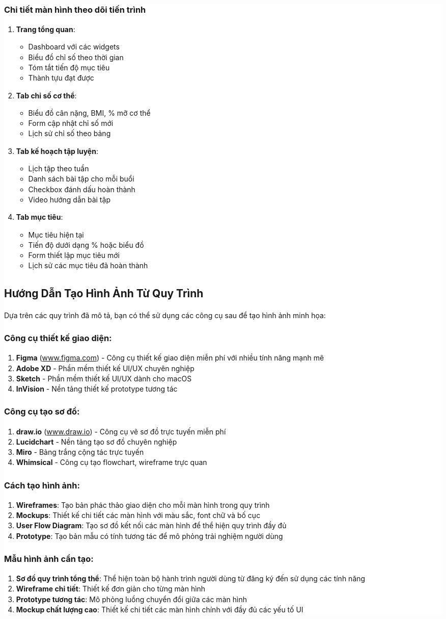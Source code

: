 ### Chi tiết màn hình theo dõi tiến trình
1. **Trang tổng quan**:
   - Dashboard với các widgets
   - Biểu đồ chỉ số theo thời gian
   - Tóm tắt tiến độ mục tiêu
   - Thành tựu đạt được

2. **Tab chỉ số cơ thể**:
   - Biểu đồ cân nặng, BMI, % mỡ cơ thể
   - Form cập nhật chỉ số mới
   - Lịch sử chỉ số theo bảng

3. **Tab kế hoạch tập luyện**:
   - Lịch tập theo tuần
   - Danh sách bài tập cho mỗi buổi
   - Checkbox đánh dấu hoàn thành
   - Video hướng dẫn bài tập

4. **Tab mục tiêu**:
   - Mục tiêu hiện tại
   - Tiến độ dưới dạng % hoặc biểu đồ
   - Form thiết lập mục tiêu mới
   - Lịch sử các mục tiêu đã hoàn thành

## Hướng Dẫn Tạo Hình Ảnh Từ Quy Trình

Dựa trên các quy trình đã mô tả, bạn có thể sử dụng các công cụ sau để tạo hình ảnh minh họa:

### Công cụ thiết kế giao diện:
1. **Figma** (www.figma.com) - Công cụ thiết kế giao diện miễn phí với nhiều tính năng mạnh mẽ
2. **Adobe XD** - Phần mềm thiết kế UI/UX chuyên nghiệp
3. **Sketch** - Phần mềm thiết kế UI/UX dành cho macOS
4. **InVision** - Nền tảng thiết kế prototype tương tác

### Công cụ tạo sơ đồ:
1. **draw.io** (www.draw.io) - Công cụ vẽ sơ đồ trực tuyến miễn phí
2. **Lucidchart** - Nền tảng tạo sơ đồ chuyên nghiệp
3. **Miro** - Bảng trắng cộng tác trực tuyến
4. **Whimsical** - Công cụ tạo flowchart, wireframe trực quan

### Cách tạo hình ảnh:
1. **Wireframes**: Tạo bản phác thảo giao diện cho mỗi màn hình trong quy trình
2. **Mockups**: Thiết kế chi tiết các màn hình với màu sắc, font chữ và bố cục
3. **User Flow Diagram**: Tạo sơ đồ kết nối các màn hình để thể hiện quy trình đầy đủ
4. **Prototype**: Tạo bản mẫu có tính tương tác để mô phỏng trải nghiệm người dùng

### Mẫu hình ảnh cần tạo:
1. **Sơ đồ quy trình tổng thể**: Thể hiện toàn bộ hành trình người dùng từ đăng ký đến sử dụng các tính năng
2. **Wireframe chi tiết**: Thiết kế đơn giản cho từng màn hình
3. **Prototype tương tác**: Mô phỏng luồng chuyển đổi giữa các màn hình
4. **Mockup chất lượng cao**: Thiết kế chi tiết các màn hình chính với đầy đủ các yếu tố UI
